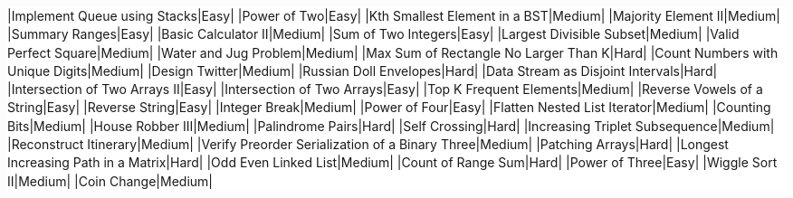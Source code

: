 |Implement Queue using Stacks|Easy|
|Power of Two|Easy|
|Kth Smallest Element in a BST|Medium|
|Majority Element II|Medium|
|Summary Ranges|Easy|
|Basic Calculator II|Medium|
|Sum of Two Integers|Easy|
|Largest Divisible Subset|Medium|
|Valid Perfect Square|Medium|
|Water and Jug Problem|Medium|
|Max Sum of Rectangle No Larger Than K|Hard|
|Count Numbers with Unique Digits|Medium|
|Design Twitter|Medium|
|Russian Doll Envelopes|Hard|
|Data Stream as Disjoint Intervals|Hard|
|Intersection of Two Arrays II|Easy|
|Intersection of Two Arrays|Easy|
|Top K Frequent Elements|Medium|
|Reverse Vowels of a String|Easy|
|Reverse String|Easy|
|Integer Break|Medium|
|Power of Four|Easy|
|Flatten Nested List Iterator|Medium|
|Counting Bits|Medium|
|House Robber III|Medium|
|Palindrome Pairs|Hard|
|Self Crossing|Hard|
|Increasing Triplet Subsequence|Medium|
|Reconstruct Itinerary|Medium|
|Verify Preorder Serialization of a Binary Three|Medium|
|Patching Arrays|Hard|
|Longest Increasing Path in a Matrix|Hard|
|Odd Even Linked List|Medium|
|Count of Range Sum|Hard|
|Power of Three|Easy|
|Wiggle Sort II|Medium|
|Coin Change|Medium|